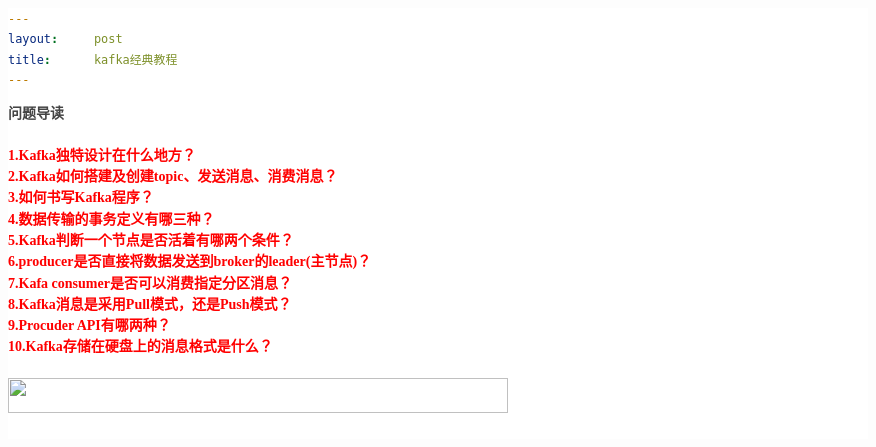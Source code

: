 ```yaml
---
layout:     post
title:      kafka经典教程
---
```

<div id="article_content" class="article_content clearfix csdn-tracking-statistics" data-pid="blog" data-mod="popu_307" data-dsm="post">
								            <link rel="stylesheet" href="https://csdnimg.cn/release/phoenix/template/css/ck_htmledit_views-f76675cdea.css">
						<div class="htmledit_views" id="content_views">
                
<span style='color:rgb(68,68,68); font-family:Tahoma,"Microsoft Yahei",Simsun; font-size:14px; word-wrap:break-word; font-weight:700'>问题导读</span><br style='color:rgb(68,68,68); font-family:Tahoma,"Microsoft Yahei",Simsun; font-size:14px; word-wrap:break-word'>
<br style='color:rgb(68,68,68); font-family:Tahoma,"Microsoft Yahei",Simsun; font-size:14px; word-wrap:break-word'>
<span style='font-family:Tahoma,"Microsoft Yahei",Simsun; font-size:14px; color:rgb(255,0,0); word-wrap:break-word'><span style="word-wrap:break-word; font-weight:700">1.Kafka独特设计在什么地方？</span></span><br style='color:rgb(68,68,68); font-family:Tahoma,"Microsoft Yahei",Simsun; font-size:14px; word-wrap:break-word'>
<span style='font-family:Tahoma,"Microsoft Yahei",Simsun; font-size:14px; color:rgb(255,0,0); word-wrap:break-word'><span style="word-wrap:break-word; font-weight:700">2.Kafka如何搭建及创建topic、发送消息、消费消息？</span></span><br style='color:rgb(68,68,68); font-family:Tahoma,"Microsoft Yahei",Simsun; font-size:14px; word-wrap:break-word'>
<span style='font-family:Tahoma,"Microsoft Yahei",Simsun; font-size:14px; color:rgb(255,0,0); word-wrap:break-word'><span style="word-wrap:break-word; font-weight:700">3.如何书写Kafka程序？</span></span><br style='color:rgb(68,68,68); font-family:Tahoma,"Microsoft Yahei",Simsun; font-size:14px; word-wrap:break-word'>
<span style='font-family:Tahoma,"Microsoft Yahei",Simsun; font-size:14px; color:rgb(255,0,0); word-wrap:break-word'><span style="word-wrap:break-word; font-weight:700">4.数据传输的事务定义有哪三种？</span></span><br style='color:rgb(68,68,68); font-family:Tahoma,"Microsoft Yahei",Simsun; font-size:14px; word-wrap:break-word'>
<span style='font-family:Tahoma,"Microsoft Yahei",Simsun; font-size:14px; color:rgb(255,0,0); word-wrap:break-word'><span style="word-wrap:break-word; font-weight:700">5.Kafka判断一个节点是否活着有哪两个条件？</span></span><br style='color:rgb(68,68,68); font-family:Tahoma,"Microsoft Yahei",Simsun; font-size:14px; word-wrap:break-word'>
<span style='font-family:Tahoma,"Microsoft Yahei",Simsun; font-size:14px; color:rgb(255,0,0); word-wrap:break-word'><span style="word-wrap:break-word; font-weight:700">6.producer是否直接将数据发送到broker的leader(主节点)？</span></span><br style='color:rgb(68,68,68); font-family:Tahoma,"Microsoft Yahei",Simsun; font-size:14px; word-wrap:break-word'>
<span style='font-family:Tahoma,"Microsoft Yahei",Simsun; font-size:14px; color:rgb(255,0,0); word-wrap:break-word'><span style="word-wrap:break-word; font-weight:700">7.Kafa consumer是否可以消费指定分区消息？</span></span><br style='color:rgb(68,68,68); font-family:Tahoma,"Microsoft Yahei",Simsun; font-size:14px; word-wrap:break-word'>
<span style='font-family:Tahoma,"Microsoft Yahei",Simsun; font-size:14px; color:rgb(255,0,0); word-wrap:break-word'><span style="word-wrap:break-word; font-weight:700">8.Kafka消息是采用Pull模式，还是Push模式？</span></span><br style='color:rgb(68,68,68); font-family:Tahoma,"Microsoft Yahei",Simsun; font-size:14px; word-wrap:break-word'>
<span style='font-family:Tahoma,"Microsoft Yahei",Simsun; font-size:14px; color:rgb(255,0,0); word-wrap:break-word'><span style="word-wrap:break-word; font-weight:700">9.Procuder API有哪两种？</span></span><br style='color:rgb(68,68,68); font-family:Tahoma,"Microsoft Yahei",Simsun; font-size:14px; word-wrap:break-word'>
<span style='font-family:Tahoma,"Microsoft Yahei",Simsun; font-size:14px; color:rgb(255,0,0); word-wrap:break-word'><span style="word-wrap:break-word; font-weight:700">10.Kafka存储在硬盘上的消息格式是什么？</span></span><br style='color:rgb(68,68,68); font-family:Tahoma,"Microsoft Yahei",Simsun; font-size:14px; word-wrap:break-word'>
<br style='color:rgb(68,68,68); font-family:Tahoma,"Microsoft Yahei",Simsun; font-size:14px; word-wrap:break-word'>
<img id="aimg_IWge5" class="zoom" border="0" alt="" src="http://www.aboutyun.com/static/image/hrline/4.gif" width="500" height="35" style='border:none; max-width:100%; color:rgb(68,68,68); font-family:Tahoma,"Microsoft Yahei",Simsun; font-size:14px; word-wrap:break-word'><br style='color:rgb(68,68,68); font-family:Tahoma,"Microsoft Yahei",Simsun; font-size:14px; word-wrap:break-word'>
<br style='color:rgb(68,68,68); font-family:Tahoma,"Microsoft Yahei",Simsun; font-size:14px; word-wrap:break-word'>
